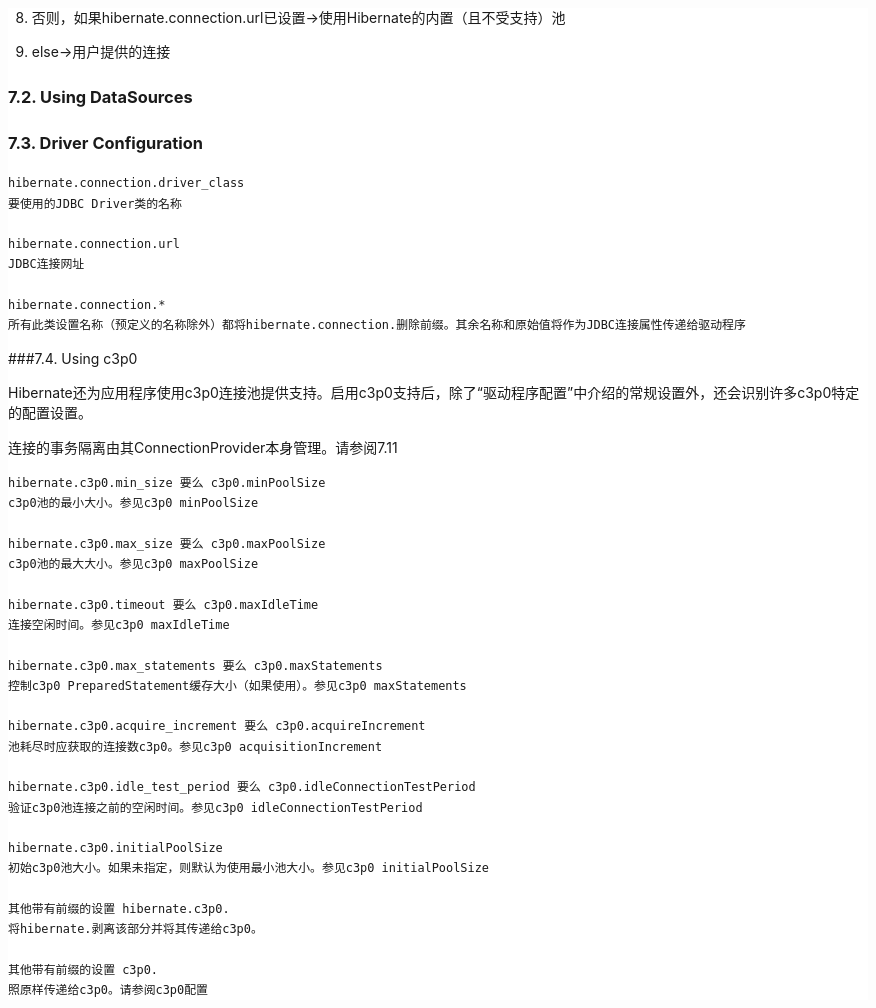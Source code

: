 8. 否则，如果hibernate.connection.url已设置→使用Hibernate的内置（且不受支持）池

9. else→用户提供的连接





### 7.2. Using DataSources



### 7.3. Driver Configuration

```tex
hibernate.connection.driver_class
要使用的JDBC Driver类的名称

hibernate.connection.url
JDBC连接网址

hibernate.connection.*
所有此类设置名称（预定义的名称除外）都将hibernate.connection.删除前缀。其余名称和原始值将作为JDBC连接属性传递给驱动程序
```



###7.4. Using c3p0

Hibernate还为应用程序使用c3p0连接池提供支持。启用c3p0支持后，除了“驱动程序配置”中介绍的常规设置外，还会识别许多c3p0特定的配置设置。

连接的事务隔离由其ConnectionProvider本身管理。请参阅7.11

```tex
hibernate.c3p0.min_size 要么 c3p0.minPoolSize
c3p0池的最小大小。参见c3p0 minPoolSize

hibernate.c3p0.max_size 要么 c3p0.maxPoolSize
c3p0池的最大大小。参见c3p0 maxPoolSize

hibernate.c3p0.timeout 要么 c3p0.maxIdleTime
连接空闲时间。参见c3p0 maxIdleTime

hibernate.c3p0.max_statements 要么 c3p0.maxStatements
控制c3p0 PreparedStatement缓存大小（如果使用）。参见c3p0 maxStatements

hibernate.c3p0.acquire_increment 要么 c3p0.acquireIncrement
池耗尽时应获取的连接数c3p0。参见c3p0 acquisitionIncrement

hibernate.c3p0.idle_test_period 要么 c3p0.idleConnectionTestPeriod
验证c3p0池连接之前的空闲时间。参见c3p0 idleConnectionTestPeriod

hibernate.c3p0.initialPoolSize
初始c3p0池大小。如果未指定，则默认为使用最小池大小。参见c3p0 initialPoolSize

其他带有前缀的设置 hibernate.c3p0.
将hibernate.剥离该部分并将其传递给c3p0。

其他带有前缀的设置 c3p0.
照原样传递给c3p0。请参阅c3p0配置
```
